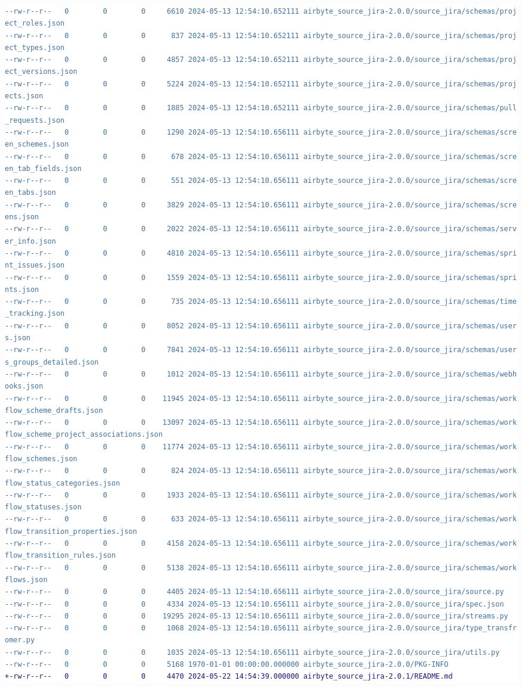 ```diff
--rw-r--r--   0        0        0     6610 2024-05-13 12:54:10.652111 airbyte_source_jira-2.0.0/source_jira/schemas/project_roles.json
--rw-r--r--   0        0        0      837 2024-05-13 12:54:10.652111 airbyte_source_jira-2.0.0/source_jira/schemas/project_types.json
--rw-r--r--   0        0        0     4857 2024-05-13 12:54:10.652111 airbyte_source_jira-2.0.0/source_jira/schemas/project_versions.json
--rw-r--r--   0        0        0     5224 2024-05-13 12:54:10.652111 airbyte_source_jira-2.0.0/source_jira/schemas/projects.json
--rw-r--r--   0        0        0     1885 2024-05-13 12:54:10.652111 airbyte_source_jira-2.0.0/source_jira/schemas/pull_requests.json
--rw-r--r--   0        0        0     1290 2024-05-13 12:54:10.656111 airbyte_source_jira-2.0.0/source_jira/schemas/screen_schemes.json
--rw-r--r--   0        0        0      678 2024-05-13 12:54:10.656111 airbyte_source_jira-2.0.0/source_jira/schemas/screen_tab_fields.json
--rw-r--r--   0        0        0      551 2024-05-13 12:54:10.656111 airbyte_source_jira-2.0.0/source_jira/schemas/screen_tabs.json
--rw-r--r--   0        0        0     3829 2024-05-13 12:54:10.656111 airbyte_source_jira-2.0.0/source_jira/schemas/screens.json
--rw-r--r--   0        0        0     2022 2024-05-13 12:54:10.656111 airbyte_source_jira-2.0.0/source_jira/schemas/server_info.json
--rw-r--r--   0        0        0     4810 2024-05-13 12:54:10.656111 airbyte_source_jira-2.0.0/source_jira/schemas/sprint_issues.json
--rw-r--r--   0        0        0     1559 2024-05-13 12:54:10.656111 airbyte_source_jira-2.0.0/source_jira/schemas/sprints.json
--rw-r--r--   0        0        0      735 2024-05-13 12:54:10.656111 airbyte_source_jira-2.0.0/source_jira/schemas/time_tracking.json
--rw-r--r--   0        0        0     8052 2024-05-13 12:54:10.656111 airbyte_source_jira-2.0.0/source_jira/schemas/users.json
--rw-r--r--   0        0        0     7841 2024-05-13 12:54:10.656111 airbyte_source_jira-2.0.0/source_jira/schemas/users_groups_detailed.json
--rw-r--r--   0        0        0     1012 2024-05-13 12:54:10.656111 airbyte_source_jira-2.0.0/source_jira/schemas/webhooks.json
--rw-r--r--   0        0        0    11945 2024-05-13 12:54:10.656111 airbyte_source_jira-2.0.0/source_jira/schemas/workflow_scheme_drafts.json
--rw-r--r--   0        0        0    13097 2024-05-13 12:54:10.656111 airbyte_source_jira-2.0.0/source_jira/schemas/workflow_scheme_project_associations.json
--rw-r--r--   0        0        0    11774 2024-05-13 12:54:10.656111 airbyte_source_jira-2.0.0/source_jira/schemas/workflow_schemes.json
--rw-r--r--   0        0        0      824 2024-05-13 12:54:10.656111 airbyte_source_jira-2.0.0/source_jira/schemas/workflow_status_categories.json
--rw-r--r--   0        0        0     1933 2024-05-13 12:54:10.656111 airbyte_source_jira-2.0.0/source_jira/schemas/workflow_statuses.json
--rw-r--r--   0        0        0      633 2024-05-13 12:54:10.656111 airbyte_source_jira-2.0.0/source_jira/schemas/workflow_transition_properties.json
--rw-r--r--   0        0        0     4158 2024-05-13 12:54:10.656111 airbyte_source_jira-2.0.0/source_jira/schemas/workflow_transition_rules.json
--rw-r--r--   0        0        0     5138 2024-05-13 12:54:10.656111 airbyte_source_jira-2.0.0/source_jira/schemas/workflows.json
--rw-r--r--   0        0        0     4405 2024-05-13 12:54:10.656111 airbyte_source_jira-2.0.0/source_jira/source.py
--rw-r--r--   0        0        0     4334 2024-05-13 12:54:10.656111 airbyte_source_jira-2.0.0/source_jira/spec.json
--rw-r--r--   0        0        0    19295 2024-05-13 12:54:10.656111 airbyte_source_jira-2.0.0/source_jira/streams.py
--rw-r--r--   0        0        0     1068 2024-05-13 12:54:10.656111 airbyte_source_jira-2.0.0/source_jira/type_transfromer.py
--rw-r--r--   0        0        0     1035 2024-05-13 12:54:10.656111 airbyte_source_jira-2.0.0/source_jira/utils.py
--rw-r--r--   0        0        0     5168 1970-01-01 00:00:00.000000 airbyte_source_jira-2.0.0/PKG-INFO
+-rw-r--r--   0        0        0     4470 2024-05-22 14:54:39.000000 airbyte_source_jira-2.0.1/README.md
```